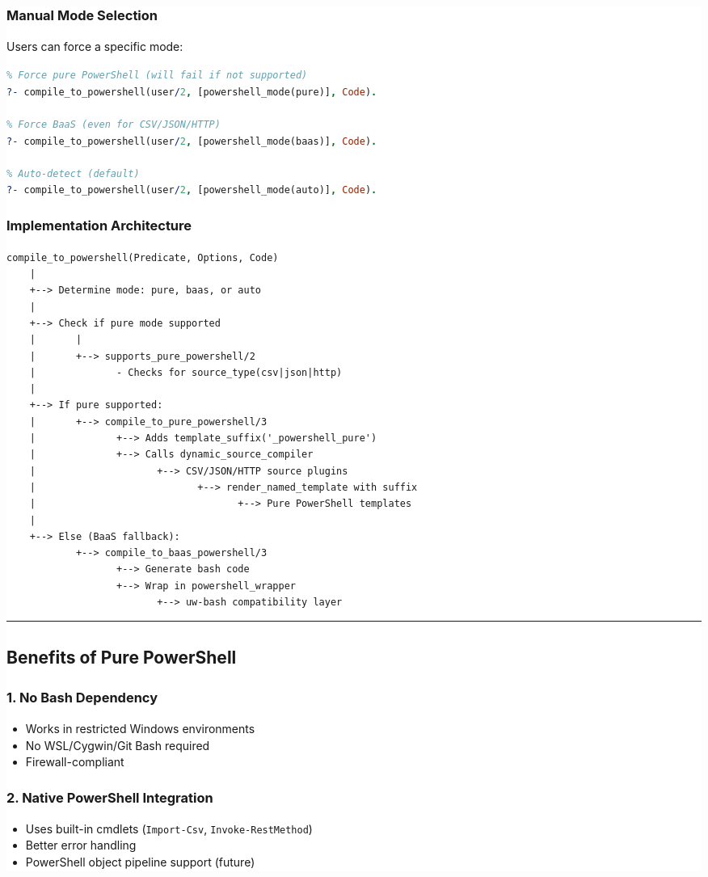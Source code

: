 ### Manual Mode Selection

Users can force a specific mode:

```prolog
% Force pure PowerShell (will fail if not supported)
?- compile_to_powershell(user/2, [powershell_mode(pure)], Code).

% Force BaaS (even for CSV/JSON/HTTP)
?- compile_to_powershell(user/2, [powershell_mode(baas)], Code).

% Auto-detect (default)
?- compile_to_powershell(user/2, [powershell_mode(auto)], Code).
```

### Implementation Architecture

```
compile_to_powershell(Predicate, Options, Code)
    |
    +--> Determine mode: pure, baas, or auto
    |
    +--> Check if pure mode supported
    |       |
    |       +--> supports_pure_powershell/2
    |              - Checks for source_type(csv|json|http)
    |
    +--> If pure supported:
    |       +--> compile_to_pure_powershell/3
    |              +--> Adds template_suffix('_powershell_pure')
    |              +--> Calls dynamic_source_compiler
    |                     +--> CSV/JSON/HTTP source plugins
    |                            +--> render_named_template with suffix
    |                                   +--> Pure PowerShell templates
    |
    +--> Else (BaaS fallback):
            +--> compile_to_baas_powershell/3
                   +--> Generate bash code
                   +--> Wrap in powershell_wrapper
                          +--> uw-bash compatibility layer
```

---

## Benefits of Pure PowerShell

### 1. No Bash Dependency
- Works in restricted Windows environments
- No WSL/Cygwin/Git Bash required
- Firewall-compliant

### 2. Native PowerShell Integration
- Uses built-in cmdlets (`Import-Csv`, `Invoke-RestMethod`)
- Better error handling
- PowerShell object pipeline support (future)
